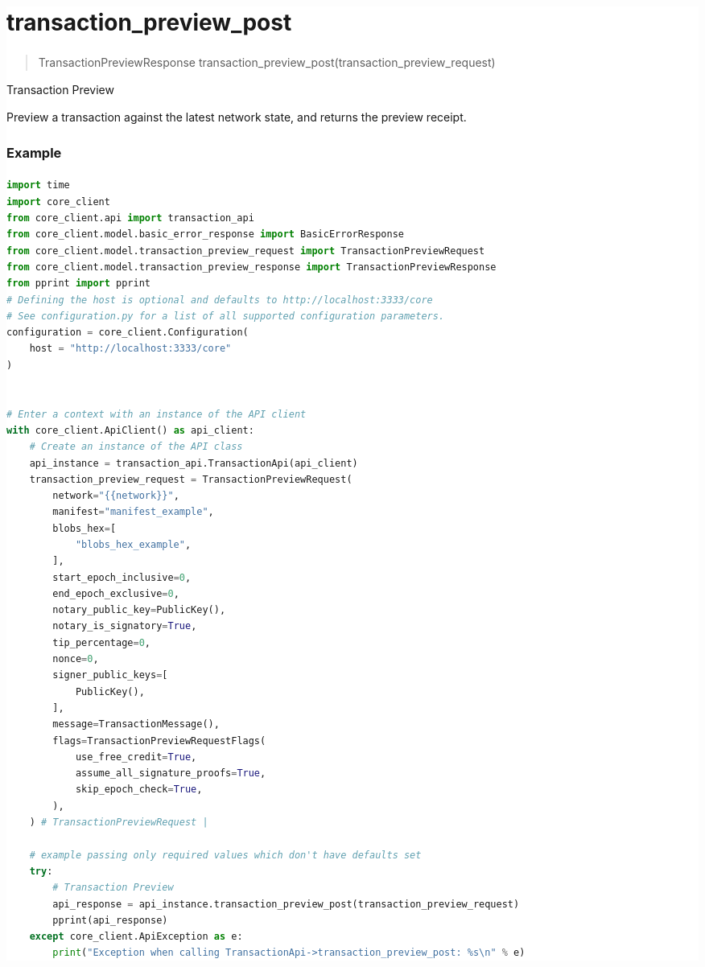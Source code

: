 # **transaction_preview_post**
> TransactionPreviewResponse transaction_preview_post(transaction_preview_request)

Transaction Preview

Preview a transaction against the latest network state, and returns the preview receipt. 

### Example

```python
import time
import core_client
from core_client.api import transaction_api
from core_client.model.basic_error_response import BasicErrorResponse
from core_client.model.transaction_preview_request import TransactionPreviewRequest
from core_client.model.transaction_preview_response import TransactionPreviewResponse
from pprint import pprint
# Defining the host is optional and defaults to http://localhost:3333/core
# See configuration.py for a list of all supported configuration parameters.
configuration = core_client.Configuration(
    host = "http://localhost:3333/core"
)


# Enter a context with an instance of the API client
with core_client.ApiClient() as api_client:
    # Create an instance of the API class
    api_instance = transaction_api.TransactionApi(api_client)
    transaction_preview_request = TransactionPreviewRequest(
        network="{{network}}",
        manifest="manifest_example",
        blobs_hex=[
            "blobs_hex_example",
        ],
        start_epoch_inclusive=0,
        end_epoch_exclusive=0,
        notary_public_key=PublicKey(),
        notary_is_signatory=True,
        tip_percentage=0,
        nonce=0,
        signer_public_keys=[
            PublicKey(),
        ],
        message=TransactionMessage(),
        flags=TransactionPreviewRequestFlags(
            use_free_credit=True,
            assume_all_signature_proofs=True,
            skip_epoch_check=True,
        ),
    ) # TransactionPreviewRequest | 

    # example passing only required values which don't have defaults set
    try:
        # Transaction Preview
        api_response = api_instance.transaction_preview_post(transaction_preview_request)
        pprint(api_response)
    except core_client.ApiException as e:
        print("Exception when calling TransactionApi->transaction_preview_post: %s\n" % e)
```
